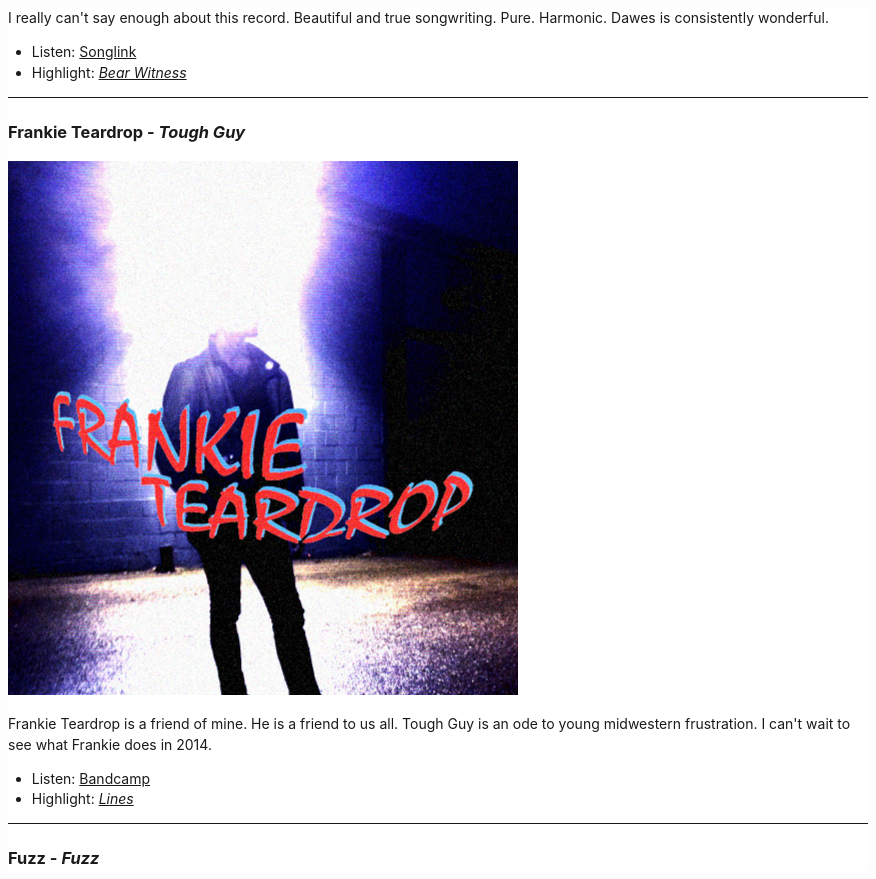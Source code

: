 I really can't say enough about this record. Beautiful and true songwriting. Pure. Harmonic. Dawes is consistently wonderful.

- Listen: [Songlink](https://song.link/album/us/i/1140268667)
- Highlight: [<cite>Bear Witness</cite>](https://song.link/us/i/1140269441)

- - -

### Frankie Teardrop - <cite>Tough Guy</cite>

![Album art for Tough Guy by Frankie Teardrop](assets/frankie-teardrop-tough-guy.jpg)

Frankie Teardrop is a friend of mine. He is a friend to us all. Tough Guy is an ode to young midwestern frustration. I can't wait to see what Frankie does in 2014.

- Listen: [Bandcamp](https://sodapopfrankie.bandcamp.com/album/tough-guy)
- Highlight: [<cite>Lines</cite>](https://sodapopfrankie.bandcamp.com/track/lines)

- - -

### Fuzz - <cite>Fuzz</cite>

